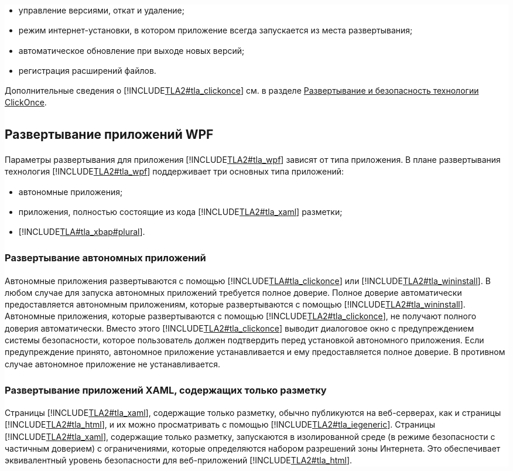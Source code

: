 -   управление версиями, откат и удаление;  
  
-   режим интернет-установки, в котором приложение всегда запускается из места развертывания;  
  
-   автоматическое обновление при выходе новых версий;  
  
-   регистрация расширений файлов.  
  
 Дополнительные сведения о [!INCLUDE[TLA2#tla_clickonce](../../../../includes/tla2sharptla-clickonce-md.md)] см. в разделе [Развертывание и безопасность технологии ClickOnce](/visualstudio/deployment/clickonce-security-and-deployment).  
  
<a name="Deploying_WPF_Applications"></a>   
## <a name="deploying-wpf-applications"></a>Развертывание приложений WPF  
 Параметры развертывания для приложения [!INCLUDE[TLA2#tla_wpf](../../../../includes/tla2sharptla-wpf-md.md)] зависят от типа приложения. В плане развертывания технология [!INCLUDE[TLA2#tla_wpf](../../../../includes/tla2sharptla-wpf-md.md)] поддерживает три основных типа приложений:  
  
-   автономные приложения;  
  
-   приложения, полностью состоящие из кода [!INCLUDE[TLA2#tla_xaml](../../../../includes/tla2sharptla-xaml-md.md)] разметки;  
  
-   [!INCLUDE[TLA#tla_xbap#plural](../../../../includes/tlasharptla-xbapsharpplural-md.md)].  
  
<a name="Deploying_Standalone_Applications"></a>   
### <a name="deploying-standalone-applications"></a>Развертывание автономных приложений  
 Автономные приложения развертываются с помощью [!INCLUDE[TLA#tla_clickonce](../../../../includes/tlasharptla-clickonce-md.md)] или [!INCLUDE[TLA2#tla_wininstall](../../../../includes/tla2sharptla-wininstall-md.md)]. В любом случае для запуска автономных приложений требуется полное доверие. Полное доверие автоматически предоставляется автономным приложениям, которые развертываются с помощью [!INCLUDE[TLA2#tla_wininstall](../../../../includes/tla2sharptla-wininstall-md.md)]. Автономные приложения, которые развертываются с помощью [!INCLUDE[TLA2#tla_clickonce](../../../../includes/tla2sharptla-clickonce-md.md)], не получают полного доверия автоматически. Вместо этого [!INCLUDE[TLA2#tla_clickonce](../../../../includes/tla2sharptla-clickonce-md.md)] выводит диалоговое окно с предупреждением системы безопасности, которое пользователь должен подтвердить перед установкой автономного приложения. Если предупреждение принято, автономное приложение устанавливается и ему предоставляется полное доверие. В противном случае автономное приложение не устанавливается.  
  
<a name="Deploying_Markup_Only_XAML_Applications"></a>   
### <a name="deploying-markup-only-xaml-applications"></a>Развертывание приложений XAML, содержащих только разметку  
 Страницы [!INCLUDE[TLA2#tla_xaml](../../../../includes/tla2sharptla-xaml-md.md)], содержащие только разметку, обычно публикуются на веб-серверах, как и страницы [!INCLUDE[TLA2#tla_html](../../../../includes/tla2sharptla-html-md.md)], и их можно просматривать с помощью [!INCLUDE[TLA2#tla_iegeneric](../../../../includes/tla2sharptla-iegeneric-md.md)]. Страницы [!INCLUDE[TLA2#tla_xaml](../../../../includes/tla2sharptla-xaml-md.md)], содержащие только разметку, запускаются в изолированной среде (в режиме безопасности с частичным доверием) с ограничениями, которые определяются набором разрешений зоны Интернета. Это обеспечивает эквивалентный уровень безопасности для веб-приложений [!INCLUDE[TLA2#tla_html](../../../../includes/tla2sharptla-html-md.md)].  
  